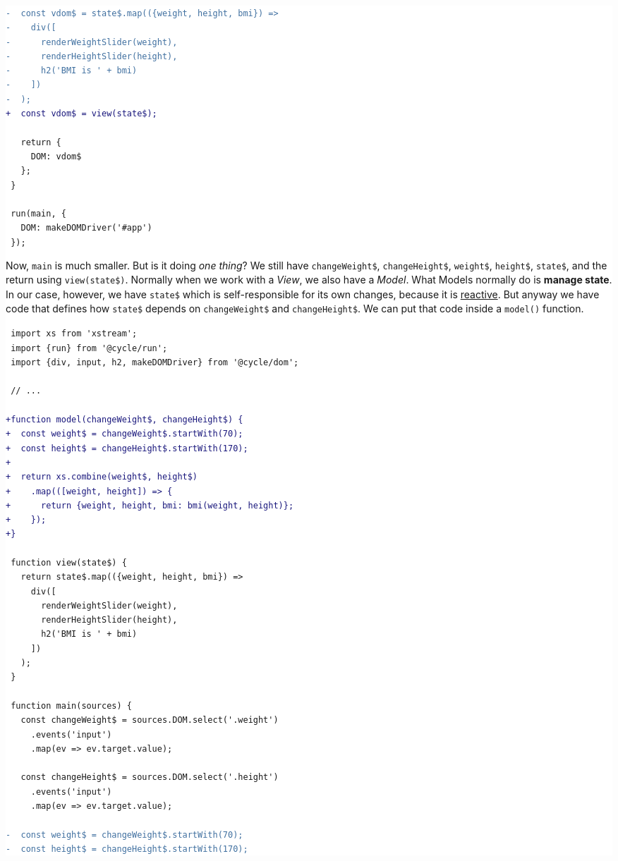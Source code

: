 ```diff
-  const vdom$ = state$.map(({weight, height, bmi}) =>
-    div([
-      renderWeightSlider(weight),
-      renderHeightSlider(height),
-      h2('BMI is ' + bmi)
-    ])
-  );
+  const vdom$ = view(state$);

   return {
     DOM: vdom$
   };
 }

 run(main, {
   DOM: makeDOMDriver('#app')
 });
```

Now, `main` is much smaller. But is it doing *one thing*? We still have `changeWeight$`, `changeHeight$`, `weight$`, `height$`, `state$`, and the return using `view(state$)`. Normally when we work with a *View*, we also have a *Model*. What Models normally do is **manage state**. In our case, however, we have `state$` which is self-responsible for its own changes, because it is [reactive](streams.html#streams-reactive-programming). But anyway we have code that defines how `state$` depends on `changeWeight$` and `changeHeight$`. We can put that code inside a `model()` function.

```diff
 import xs from 'xstream';
 import {run} from '@cycle/run';
 import {div, input, h2, makeDOMDriver} from '@cycle/dom';

 // ...

+function model(changeWeight$, changeHeight$) {
+  const weight$ = changeWeight$.startWith(70);
+  const height$ = changeHeight$.startWith(170);
+
+  return xs.combine(weight$, height$)
+    .map(([weight, height]) => {
+      return {weight, height, bmi: bmi(weight, height)};
+    });
+}

 function view(state$) {
   return state$.map(({weight, height, bmi}) =>
     div([
       renderWeightSlider(weight),
       renderHeightSlider(height),
       h2('BMI is ' + bmi)
     ])
   );
 }

 function main(sources) {
   const changeWeight$ = sources.DOM.select('.weight')
     .events('input')
     .map(ev => ev.target.value);

   const changeHeight$ = sources.DOM.select('.height')
     .events('input')
     .map(ev => ev.target.value);

-  const weight$ = changeWeight$.startWith(70);
-  const height$ = changeHeight$.startWith(170);
```
